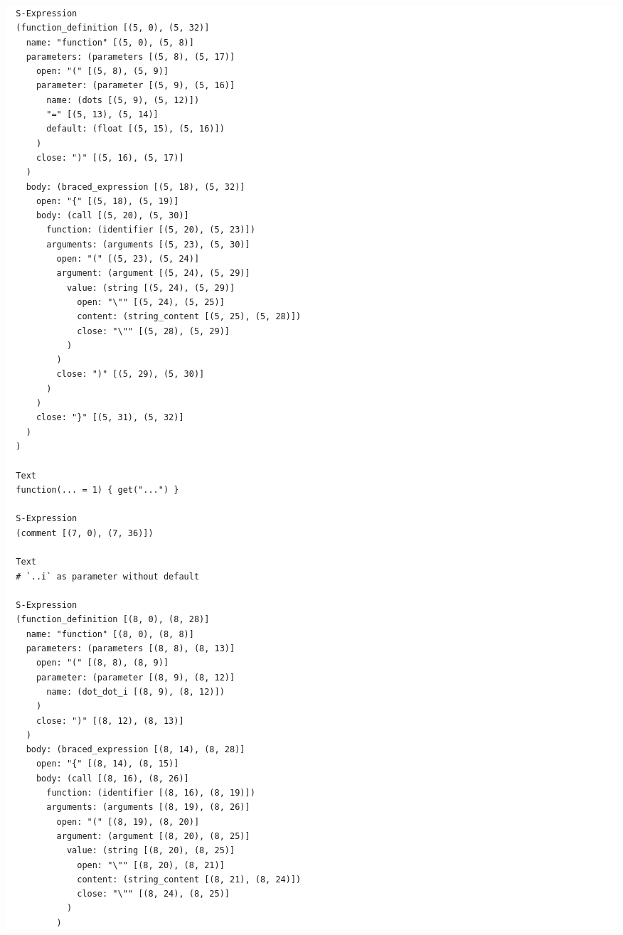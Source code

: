       S-Expression
      (function_definition [(5, 0), (5, 32)]
        name: "function" [(5, 0), (5, 8)]
        parameters: (parameters [(5, 8), (5, 17)]
          open: "(" [(5, 8), (5, 9)]
          parameter: (parameter [(5, 9), (5, 16)]
            name: (dots [(5, 9), (5, 12)])
            "=" [(5, 13), (5, 14)]
            default: (float [(5, 15), (5, 16)])
          )
          close: ")" [(5, 16), (5, 17)]
        )
        body: (braced_expression [(5, 18), (5, 32)]
          open: "{" [(5, 18), (5, 19)]
          body: (call [(5, 20), (5, 30)]
            function: (identifier [(5, 20), (5, 23)])
            arguments: (arguments [(5, 23), (5, 30)]
              open: "(" [(5, 23), (5, 24)]
              argument: (argument [(5, 24), (5, 29)]
                value: (string [(5, 24), (5, 29)]
                  open: "\"" [(5, 24), (5, 25)]
                  content: (string_content [(5, 25), (5, 28)])
                  close: "\"" [(5, 28), (5, 29)]
                )
              )
              close: ")" [(5, 29), (5, 30)]
            )
          )
          close: "}" [(5, 31), (5, 32)]
        )
      )
      
      Text
      function(... = 1) { get("...") }
      
      S-Expression
      (comment [(7, 0), (7, 36)])
      
      Text
      # `..i` as parameter without default
      
      S-Expression
      (function_definition [(8, 0), (8, 28)]
        name: "function" [(8, 0), (8, 8)]
        parameters: (parameters [(8, 8), (8, 13)]
          open: "(" [(8, 8), (8, 9)]
          parameter: (parameter [(8, 9), (8, 12)]
            name: (dot_dot_i [(8, 9), (8, 12)])
          )
          close: ")" [(8, 12), (8, 13)]
        )
        body: (braced_expression [(8, 14), (8, 28)]
          open: "{" [(8, 14), (8, 15)]
          body: (call [(8, 16), (8, 26)]
            function: (identifier [(8, 16), (8, 19)])
            arguments: (arguments [(8, 19), (8, 26)]
              open: "(" [(8, 19), (8, 20)]
              argument: (argument [(8, 20), (8, 25)]
                value: (string [(8, 20), (8, 25)]
                  open: "\"" [(8, 20), (8, 21)]
                  content: (string_content [(8, 21), (8, 24)])
                  close: "\"" [(8, 24), (8, 25)]
                )
              )